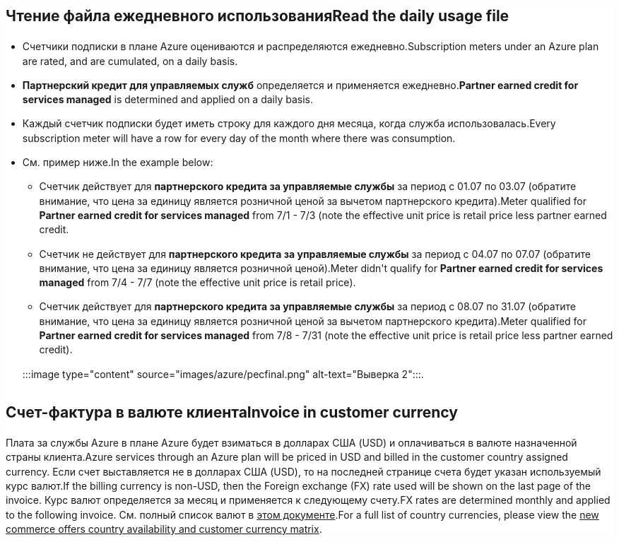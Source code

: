 ## <a name="read-the-daily-usage-file"></a><span data-ttu-id="5dff6-172">Чтение файла ежедневного использования</span><span class="sxs-lookup"><span data-stu-id="5dff6-172">Read the daily usage file</span></span>

- <span data-ttu-id="5dff6-173">Счетчики подписки в плане Azure оцениваются и распределяются ежедневно.</span><span class="sxs-lookup"><span data-stu-id="5dff6-173">Subscription meters under an Azure plan are rated, and are cumulated, on a daily basis.</span></span>

- <span data-ttu-id="5dff6-174">**Партнерский кредит для управляемых служб** определяется и применяется ежедневно.</span><span class="sxs-lookup"><span data-stu-id="5dff6-174">**Partner earned credit for services managed** is determined and applied on a daily basis.</span></span>

- <span data-ttu-id="5dff6-175">Каждый счетчик подписки будет иметь строку для каждого дня месяца, когда служба использовалась.</span><span class="sxs-lookup"><span data-stu-id="5dff6-175">Every subscription meter will have a row for every day of the month where there was consumption.</span></span>

- <span data-ttu-id="5dff6-176">См. пример ниже.</span><span class="sxs-lookup"><span data-stu-id="5dff6-176">In the example below:</span></span>

  - <span data-ttu-id="5dff6-177">Счетчик действует для **партнерского кредита за управляемые службы** за период с 01.07 по 03.07 (обратите внимание, что цена за единицу является розничной ценой за вычетом партнерского кредита).</span><span class="sxs-lookup"><span data-stu-id="5dff6-177">Meter qualified for **Partner earned credit for services managed** from 7/1 - 7/3 (note the effective unit price is retail price less partner earned credit.</span></span>

  - <span data-ttu-id="5dff6-178">Счетчик не действует для **партнерского кредита за управляемые службы** за период с 04.07 по 07.07 (обратите внимание, что цена за единицу является розничной ценой).</span><span class="sxs-lookup"><span data-stu-id="5dff6-178">Meter didn't qualify for **Partner earned credit for services managed** from 7/4 - 7/7 (note the effective unit price is retail price).</span></span>

  - <span data-ttu-id="5dff6-179">Счетчик действует для **партнерского кредита за управляемые службы** за период с 08.07 по 31.07 (обратите внимание, что цена за единицу является розничной ценой за вычетом партнерского кредита).</span><span class="sxs-lookup"><span data-stu-id="5dff6-179">Meter qualified for **Partner earned credit for services managed** from 7/8 - 7/31 (note the effective unit price is retail price less partner earned credit).</span></span>

   :::image type="content" source="images/azure/pecfinal.png" alt-text="Выверка 2":::.

## <a name="invoice-in-customer-currency"></a><span data-ttu-id="5dff6-181">Счет-фактура в валюте клиента</span><span class="sxs-lookup"><span data-stu-id="5dff6-181">Invoice in customer currency</span></span>

<span data-ttu-id="5dff6-182">Плата за службы Azure в плане Azure будет взиматься в долларах США (USD) и оплачиваться в валюте назначенной страны клиента.</span><span class="sxs-lookup"><span data-stu-id="5dff6-182">Azure services through an Azure plan will be priced in USD and billed in the customer country assigned currency.</span></span> <span data-ttu-id="5dff6-183">Если счет выставляется не в долларах США (USD), то на последней странице счета будет указан используемый курс валют.</span><span class="sxs-lookup"><span data-stu-id="5dff6-183">If the billing currency is non-USD, then the Foreign exchange (FX) rate used will be shown on the last page of the invoice.</span></span> <span data-ttu-id="5dff6-184">Курс валют определяется за месяц и применяется к следующему счету.</span><span class="sxs-lookup"><span data-stu-id="5dff6-184">FX rates are determined monthly and applied to the following invoice.</span></span> <span data-ttu-id="5dff6-185">См. полный список валют в [этом документе](https://go.microsoft.com/fwlink/?linkid=2112354).</span><span class="sxs-lookup"><span data-stu-id="5dff6-185">For a full list of country currencies, please view the [new commerce offers country availability and customer currency matrix](https://go.microsoft.com/fwlink/?linkid=2112354).</span></span>
